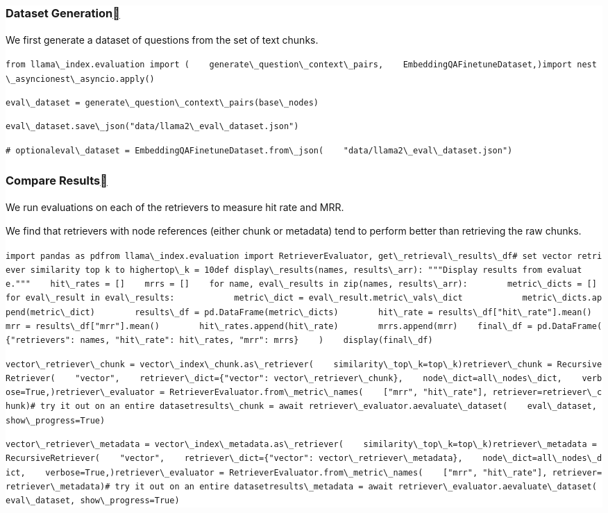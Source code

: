 ### Dataset Generation[](#dataset-generation "Permalink to this heading")

We first generate a dataset of questions from the set of text chunks.


```
from llama\_index.evaluation import (    generate\_question\_context\_pairs,    EmbeddingQAFinetuneDataset,)import nest\_asyncionest\_asyncio.apply()
```

```
eval\_dataset = generate\_question\_context\_pairs(base\_nodes)
```

```
eval\_dataset.save\_json("data/llama2\_eval\_dataset.json")
```

```
# optionaleval\_dataset = EmbeddingQAFinetuneDataset.from\_json(    "data/llama2\_eval\_dataset.json")
```
### Compare Results[](#compare-results "Permalink to this heading")

We run evaluations on each of the retrievers to measure hit rate and MRR.

We find that retrievers with node references (either chunk or metadata) tend to perform better than retrieving the raw chunks.


```
import pandas as pdfrom llama\_index.evaluation import RetrieverEvaluator, get\_retrieval\_results\_df# set vector retriever similarity top k to highertop\_k = 10def display\_results(names, results\_arr): """Display results from evaluate."""    hit\_rates = []    mrrs = []    for name, eval\_results in zip(names, results\_arr):        metric\_dicts = []        for eval\_result in eval\_results:            metric\_dict = eval\_result.metric\_vals\_dict            metric\_dicts.append(metric\_dict)        results\_df = pd.DataFrame(metric\_dicts)        hit\_rate = results\_df["hit\_rate"].mean()        mrr = results\_df["mrr"].mean()        hit\_rates.append(hit\_rate)        mrrs.append(mrr)    final\_df = pd.DataFrame(        {"retrievers": names, "hit\_rate": hit\_rates, "mrr": mrrs}    )    display(final\_df)
```

```
vector\_retriever\_chunk = vector\_index\_chunk.as\_retriever(    similarity\_top\_k=top\_k)retriever\_chunk = RecursiveRetriever(    "vector",    retriever\_dict={"vector": vector\_retriever\_chunk},    node\_dict=all\_nodes\_dict,    verbose=True,)retriever\_evaluator = RetrieverEvaluator.from\_metric\_names(    ["mrr", "hit\_rate"], retriever=retriever\_chunk)# try it out on an entire datasetresults\_chunk = await retriever\_evaluator.aevaluate\_dataset(    eval\_dataset, show\_progress=True)
```

```
vector\_retriever\_metadata = vector\_index\_metadata.as\_retriever(    similarity\_top\_k=top\_k)retriever\_metadata = RecursiveRetriever(    "vector",    retriever\_dict={"vector": vector\_retriever\_metadata},    node\_dict=all\_nodes\_dict,    verbose=True,)retriever\_evaluator = RetrieverEvaluator.from\_metric\_names(    ["mrr", "hit\_rate"], retriever=retriever\_metadata)# try it out on an entire datasetresults\_metadata = await retriever\_evaluator.aevaluate\_dataset(    eval\_dataset, show\_progress=True)
```
